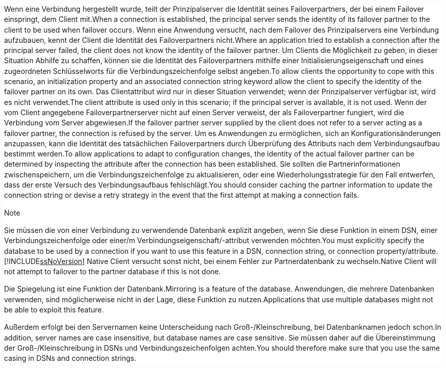  <span data-ttu-id="8a728-126">Wenn eine Verbindung hergestellt wurde, teilt der Prinzipalserver die Identität seines Failoverpartners, der bei einem Failover einspringt, dem Client mit.</span><span class="sxs-lookup"><span data-stu-id="8a728-126">When a connection is established, the principal server sends the identity of its failover partner to the client to be used when failover occurs.</span></span> <span data-ttu-id="8a728-127">Wenn eine Anwendung versucht, nach dem Failover des Prinzipalservers eine Verbindung aufzubauen, kennt der Client die Identität des Failoverpartners nicht.</span><span class="sxs-lookup"><span data-stu-id="8a728-127">Where an application tried to establish a connection after the principal server failed, the client does not know the identity of the failover partner.</span></span> <span data-ttu-id="8a728-128">Um Clients die Möglichkeit zu geben, in dieser Situation Abhilfe zu schaffen, können sie die Identität des Failoverpartners mithilfe einer Initialisierungseigenschaft und eines zugeordneten Schlüsselworts für die Verbindungszeichenfolge selbst angeben.</span><span class="sxs-lookup"><span data-stu-id="8a728-128">To allow clients the opportunity to cope with this scenario, an initialization property and an associated connection string keyword allow the client to specify the identity of the failover partner on its own.</span></span> <span data-ttu-id="8a728-129">Das Clientattribut wird nur in dieser Situation verwendet; wenn der Prinzipalserver verfügbar ist, wird es nicht verwendet.</span><span class="sxs-lookup"><span data-stu-id="8a728-129">The client attribute is used only in this scenario; if the principal server is available, it is not used.</span></span> <span data-ttu-id="8a728-130">Wenn der vom Client angegebene Failoverpartnerserver nicht auf einen Server verweist, der als Failoverpartner fungiert, wird die Verbindung vom Server abgewiesen.</span><span class="sxs-lookup"><span data-stu-id="8a728-130">If the failover partner server supplied by the client does not refer to a server acting as a failover partner, the connection is refused by the server.</span></span> <span data-ttu-id="8a728-131">Um es Anwendungen zu ermöglichen, sich an Konfigurationsänderungen anzupassen, kann die Identität des tatsächlichen Failoverpartners durch Überprüfung des Attributs nach dem Verbindungsaufbau bestimmt werden.</span><span class="sxs-lookup"><span data-stu-id="8a728-131">To allow applications to adapt to configuration changes, the identity of the actual failover partner can be determined by inspecting the attribute after the connection has been established.</span></span> <span data-ttu-id="8a728-132">Sie sollten die Partnerinformationen zwischenspeichern, um die Verbindungszeichenfolge zu aktualisieren, oder eine Wiederholungsstrategie für den Fall entwerfen, dass der erste Versuch des Verbindungsaufbaus fehlschlägt.</span><span class="sxs-lookup"><span data-stu-id="8a728-132">You should consider caching the partner information to update the connection string or devise a retry strategy in the event that the first attempt at making a connection fails.</span></span>  
  
> [!NOTE]  
>  <span data-ttu-id="8a728-133">Sie müssen die von einer Verbindung zu verwendende Datenbank explizit angeben, wenn Sie diese Funktion in einem DSN, einer Verbindungszeichenfolge oder einer/m Verbindungseigenschaft/-attribut verwenden möchten.</span><span class="sxs-lookup"><span data-stu-id="8a728-133">You must explicitly specify the database to be used by a connection if you want to use this feature in a DSN, connection string, or connection property/attribute.</span></span> [!INCLUDE[ssNoVersion](../../../includes/ssnoversion-md.md)] <span data-ttu-id="8a728-134">Native Client versucht sonst nicht, bei einem Fehler zur Partnerdatenbank zu wechseln.</span><span class="sxs-lookup"><span data-stu-id="8a728-134">Native Client will not attempt to failover to the partner database if this is not done.</span></span>  
>   
>  <span data-ttu-id="8a728-135">Die Spiegelung ist eine Funktion der Datenbank.</span><span class="sxs-lookup"><span data-stu-id="8a728-135">Mirroring is a feature of the database.</span></span> <span data-ttu-id="8a728-136">Anwendungen, die mehrere Datenbanken verwenden, sind möglicherweise nicht in der Lage, diese Funktion zu nutzen.</span><span class="sxs-lookup"><span data-stu-id="8a728-136">Applications that use multiple databases might not be able to exploit this feature.</span></span>  
>   
>  <span data-ttu-id="8a728-137">Außerdem erfolgt bei den Servernamen keine Unterscheidung nach Groß-/Kleinschreibung, bei Datenbanknamen jedoch schon.</span><span class="sxs-lookup"><span data-stu-id="8a728-137">In addition, server names are case insensitive, but database names are case sensitive.</span></span> <span data-ttu-id="8a728-138">Sie müssen daher auf die Übereinstimmung der Groß-/Kleinschreibung in DSNs und Verbindungszeichenfolgen achten.</span><span class="sxs-lookup"><span data-stu-id="8a728-138">You should therefore make sure that you use the same casing in DSNs and connection strings.</span></span>  
  